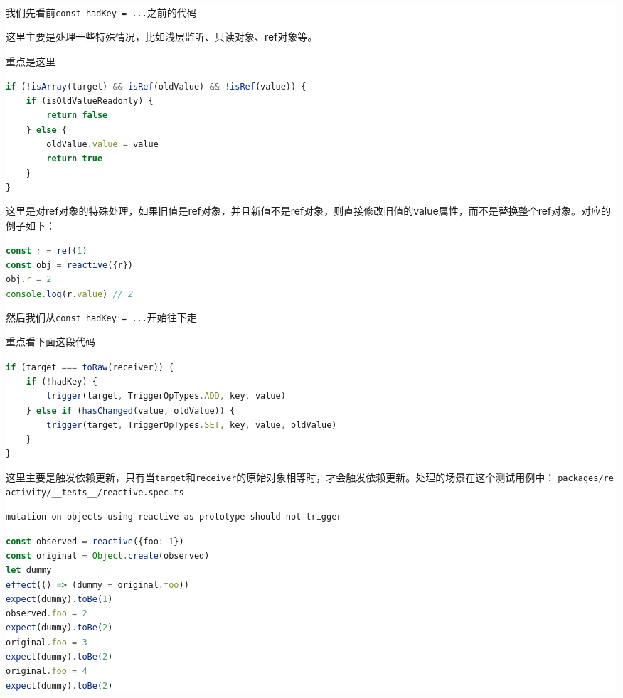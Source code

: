 我们先看前`const hadKey = ...`之前的代码

这里主要是处理一些特殊情况，比如浅层监听、只读对象、ref对象等。

重点是这里

```ts
if (!isArray(target) && isRef(oldValue) && !isRef(value)) {
    if (isOldValueReadonly) {
        return false
    } else {
        oldValue.value = value
        return true
    }
}
```

这里是对ref对象的特殊处理，如果旧值是ref对象，并且新值不是ref对象，则直接修改旧值的value属性，而不是替换整个ref对象。对应的例子如下：

```ts
const r = ref(1)
const obj = reactive({r})
obj.r = 2
console.log(r.value) // 2
```

然后我们从`const hadKey = ...`开始往下走

重点看下面这段代码

```ts
if (target === toRaw(receiver)) {
    if (!hadKey) {
        trigger(target, TriggerOpTypes.ADD, key, value)
    } else if (hasChanged(value, oldValue)) {
        trigger(target, TriggerOpTypes.SET, key, value, oldValue)
    }
}
```

这里主要是触发依赖更新，只有当`target`和`receiver`的原始对象相等时，才会触发依赖更新。处理的场景在这个测试用例中：
`packages/reactivity/__tests__/reactive.spec.ts`

`mutation on objects using reactive as prototype should not trigger`

```ts
const observed = reactive({foo: 1})
const original = Object.create(observed)
let dummy
effect(() => (dummy = original.foo))
expect(dummy).toBe(1)
observed.foo = 2
expect(dummy).toBe(2)
original.foo = 3
expect(dummy).toBe(2)
original.foo = 4
expect(dummy).toBe(2)
```
